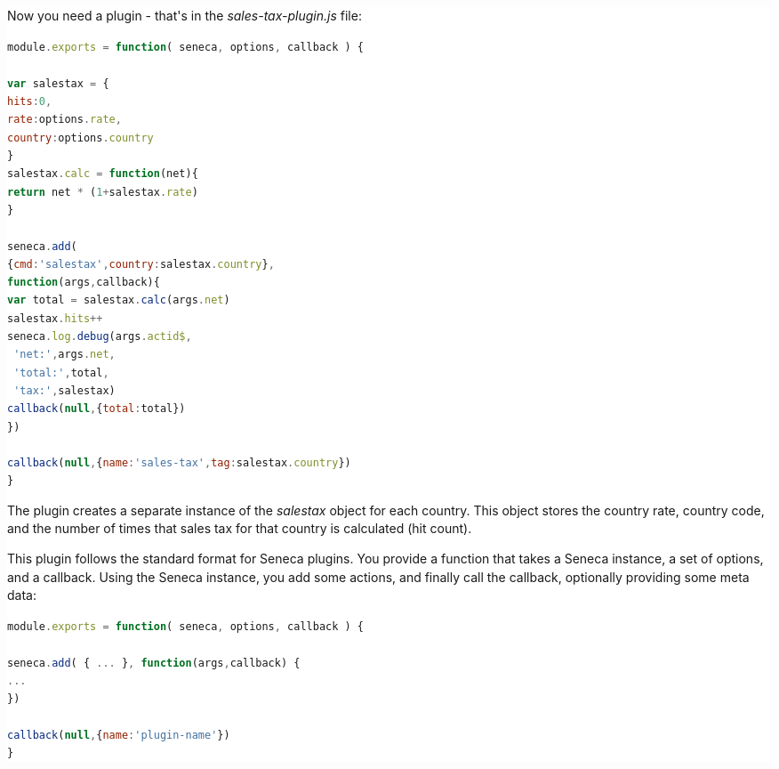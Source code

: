 

Now you need a plugin - that's in the _sales-tax-plugin.js_ file:


``` js
module.exports = function( seneca, options, callback ) {

var salestax = {
hits:0,
rate:options.rate,
country:options.country
}
salestax.calc = function(net){
return net * (1+salestax.rate)
}

seneca.add(
{cmd:'salestax',country:salestax.country},
function(args,callback){
var total = salestax.calc(args.net)
salestax.hits++
seneca.log.debug(args.actid$,
 'net:',args.net,
 'total:',total,
 'tax:',salestax)
callback(null,{total:total})
})

callback(null,{name:'sales-tax',tag:salestax.country})
}
```


The plugin creates a separate instance of the _salestax_ object
for each country. This object stores the country rate, country code,
and the number of times that sales tax for that country is calculated
(hit count).



This plugin follows the standard format for Seneca plugins. You provide a function that takes
a Seneca instance, a set of options, and a callback. Using the Seneca instance, you add some actions, and
finally call the callback, optionally providing some meta data:


``` js
module.exports = function( seneca, options, callback ) {

seneca.add( { ... }, function(args,callback) {
...
})

callback(null,{name:'plugin-name'})
}
```
